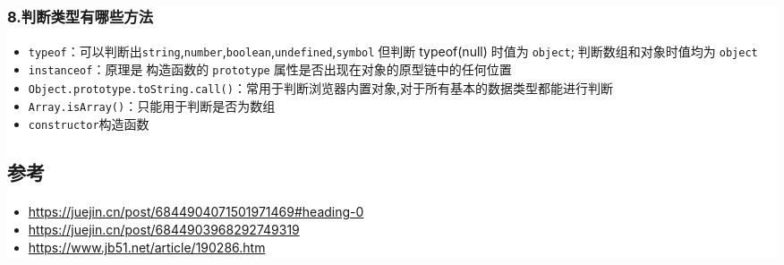 ### 8.判断类型有哪些方法

- `typeof`：可以判断出`string`,`number`,`boolean`,`undefined`,`symbol`
  但判断 typeof(null) 时值为 `object`; 判断数组和对象时值均为 `object`
- `instanceof`：原理是 构造函数的 `prototype` 属性是否出现在对象的原型链中的任何位置
- `Object.prototype.toString.call()`：常用于判断浏览器内置对象,对于所有基本的数据类型都能进行判断
- `Array.isArray()`：只能用于判断是否为数组
- `constructor`构造函数

## 参考

- <https://juejin.cn/post/6844904071501971469#heading-0>
- <https://juejin.cn/post/6844903968292749319>
- <https://www.jb51.net/article/190286.htm>
